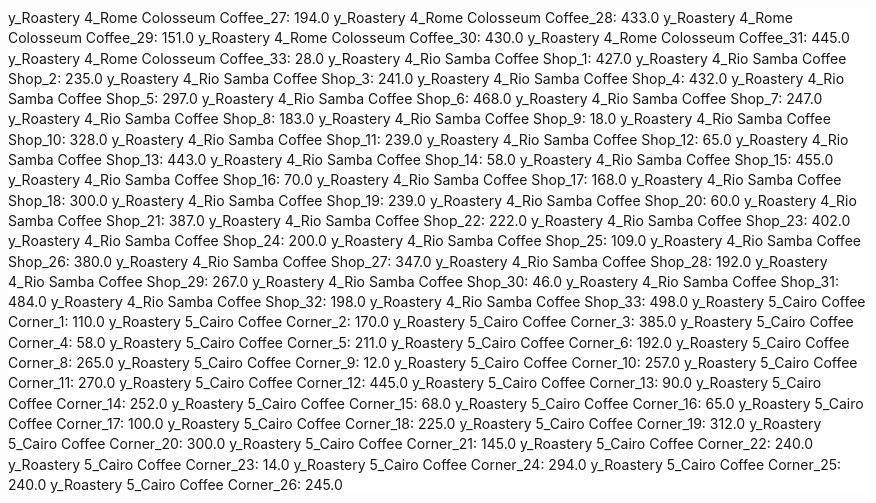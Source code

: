 y_Roastery 4_Rome Colosseum Coffee_27: 194.0
y_Roastery 4_Rome Colosseum Coffee_28: 433.0
y_Roastery 4_Rome Colosseum Coffee_29: 151.0
y_Roastery 4_Rome Colosseum Coffee_30: 430.0
y_Roastery 4_Rome Colosseum Coffee_31: 445.0
y_Roastery 4_Rome Colosseum Coffee_33: 28.0
y_Roastery 4_Rio Samba Coffee Shop_1: 427.0
y_Roastery 4_Rio Samba Coffee Shop_2: 235.0
y_Roastery 4_Rio Samba Coffee Shop_3: 241.0
y_Roastery 4_Rio Samba Coffee Shop_4: 432.0
y_Roastery 4_Rio Samba Coffee Shop_5: 297.0
y_Roastery 4_Rio Samba Coffee Shop_6: 468.0
y_Roastery 4_Rio Samba Coffee Shop_7: 247.0
y_Roastery 4_Rio Samba Coffee Shop_8: 183.0
y_Roastery 4_Rio Samba Coffee Shop_9: 18.0
y_Roastery 4_Rio Samba Coffee Shop_10: 328.0
y_Roastery 4_Rio Samba Coffee Shop_11: 239.0
y_Roastery 4_Rio Samba Coffee Shop_12: 65.0
y_Roastery 4_Rio Samba Coffee Shop_13: 443.0
y_Roastery 4_Rio Samba Coffee Shop_14: 58.0
y_Roastery 4_Rio Samba Coffee Shop_15: 455.0
y_Roastery 4_Rio Samba Coffee Shop_16: 70.0
y_Roastery 4_Rio Samba Coffee Shop_17: 168.0
y_Roastery 4_Rio Samba Coffee Shop_18: 300.0
y_Roastery 4_Rio Samba Coffee Shop_19: 239.0
y_Roastery 4_Rio Samba Coffee Shop_20: 60.0
y_Roastery 4_Rio Samba Coffee Shop_21: 387.0
y_Roastery 4_Rio Samba Coffee Shop_22: 222.0
y_Roastery 4_Rio Samba Coffee Shop_23: 402.0
y_Roastery 4_Rio Samba Coffee Shop_24: 200.0
y_Roastery 4_Rio Samba Coffee Shop_25: 109.0
y_Roastery 4_Rio Samba Coffee Shop_26: 380.0
y_Roastery 4_Rio Samba Coffee Shop_27: 347.0
y_Roastery 4_Rio Samba Coffee Shop_28: 192.0
y_Roastery 4_Rio Samba Coffee Shop_29: 267.0
y_Roastery 4_Rio Samba Coffee Shop_30: 46.0
y_Roastery 4_Rio Samba Coffee Shop_31: 484.0
y_Roastery 4_Rio Samba Coffee Shop_32: 198.0
y_Roastery 4_Rio Samba Coffee Shop_33: 498.0
y_Roastery 5_Cairo Coffee Corner_1: 110.0
y_Roastery 5_Cairo Coffee Corner_2: 170.0
y_Roastery 5_Cairo Coffee Corner_3: 385.0
y_Roastery 5_Cairo Coffee Corner_4: 58.0
y_Roastery 5_Cairo Coffee Corner_5: 211.0
y_Roastery 5_Cairo Coffee Corner_6: 192.0
y_Roastery 5_Cairo Coffee Corner_8: 265.0
y_Roastery 5_Cairo Coffee Corner_9: 12.0
y_Roastery 5_Cairo Coffee Corner_10: 257.0
y_Roastery 5_Cairo Coffee Corner_11: 270.0
y_Roastery 5_Cairo Coffee Corner_12: 445.0
y_Roastery 5_Cairo Coffee Corner_13: 90.0
y_Roastery 5_Cairo Coffee Corner_14: 252.0
y_Roastery 5_Cairo Coffee Corner_15: 68.0
y_Roastery 5_Cairo Coffee Corner_16: 65.0
y_Roastery 5_Cairo Coffee Corner_17: 100.0
y_Roastery 5_Cairo Coffee Corner_18: 225.0
y_Roastery 5_Cairo Coffee Corner_19: 312.0
y_Roastery 5_Cairo Coffee Corner_20: 300.0
y_Roastery 5_Cairo Coffee Corner_21: 145.0
y_Roastery 5_Cairo Coffee Corner_22: 240.0
y_Roastery 5_Cairo Coffee Corner_23: 14.0
y_Roastery 5_Cairo Coffee Corner_24: 294.0
y_Roastery 5_Cairo Coffee Corner_25: 240.0
y_Roastery 5_Cairo Coffee Corner_26: 245.0